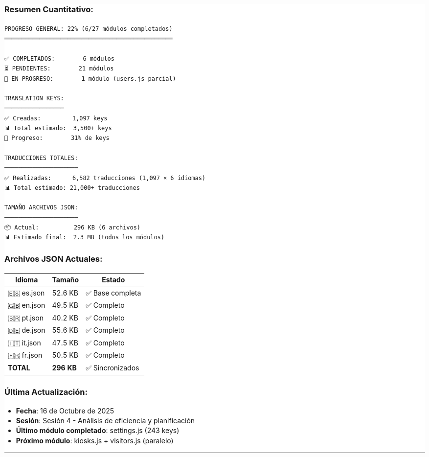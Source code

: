 ### Resumen Cuantitativo:

```
PROGRESO GENERAL: 22% (6/27 módulos completados)
════════════════════════════════════════════════

✅ COMPLETADOS:        6 módulos
⏳ PENDIENTES:        21 módulos
🔄 EN PROGRESO:        1 módulo (users.js parcial)

TRANSLATION KEYS:
─────────────────
✅ Creadas:         1,097 keys
📊 Total estimado:  3,500+ keys
🎯 Progreso:        31% de keys

TRADUCCIONES TOTALES:
─────────────────────
✅ Realizadas:      6,582 traducciones (1,097 × 6 idiomas)
📊 Total estimado: 21,000+ traducciones

TAMAÑO ARCHIVOS JSON:
─────────────────────
📦 Actual:          296 KB (6 archivos)
📊 Estimado final:  2.3 MB (todos los módulos)
```

### Archivos JSON Actuales:

| Idioma | Tamaño | Estado |
|--------|--------|--------|
| 🇪🇸 es.json | 52.6 KB | ✅ Base completa |
| 🇬🇧 en.json | 49.5 KB | ✅ Completo |
| 🇧🇷 pt.json | 40.2 KB | ✅ Completo |
| 🇩🇪 de.json | 55.6 KB | ✅ Completo |
| 🇮🇹 it.json | 47.5 KB | ✅ Completo |
| 🇫🇷 fr.json | 50.5 KB | ✅ Completo |
| **TOTAL** | **296 KB** | ✅ Sincronizados |

### Última Actualización:
- **Fecha**: 16 de Octubre de 2025
- **Sesión**: Sesión 4 - Análisis de eficiencia y planificación
- **Último módulo completado**: settings.js (243 keys)
- **Próximo módulo**: kiosks.js + visitors.js (paralelo)

---
